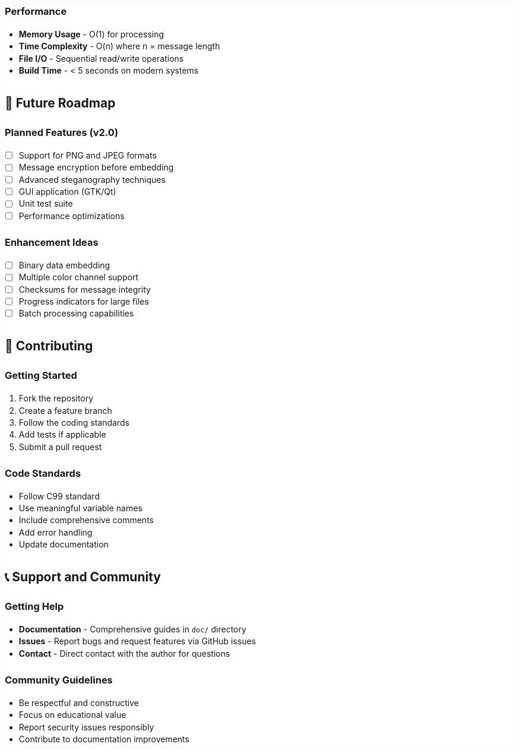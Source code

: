 ### **Performance**
- **Memory Usage** - O(1) for processing
- **Time Complexity** - O(n) where n = message length
- **File I/O** - Sequential read/write operations
- **Build Time** - < 5 seconds on modern systems

## 🎯 Future Roadmap

### **Planned Features (v2.0)**
- [ ] Support for PNG and JPEG formats
- [ ] Message encryption before embedding
- [ ] Advanced steganography techniques
- [ ] GUI application (GTK/Qt)
- [ ] Unit test suite
- [ ] Performance optimizations

### **Enhancement Ideas**
- [ ] Binary data embedding
- [ ] Multiple color channel support
- [ ] Checksums for message integrity
- [ ] Progress indicators for large files
- [ ] Batch processing capabilities

## 🤝 Contributing

### **Getting Started**
1. Fork the repository
2. Create a feature branch
3. Follow the coding standards
4. Add tests if applicable
5. Submit a pull request

### **Code Standards**
- Follow C99 standard
- Use meaningful variable names
- Include comprehensive comments
- Add error handling
- Update documentation

## 📞 Support and Community

### **Getting Help**
- **Documentation** - Comprehensive guides in `doc/` directory
- **Issues** - Report bugs and request features via GitHub issues
- **Contact** - Direct contact with the author for questions

### **Community Guidelines**
- Be respectful and constructive
- Focus on educational value
- Report security issues responsibly
- Contribute to documentation improvements
